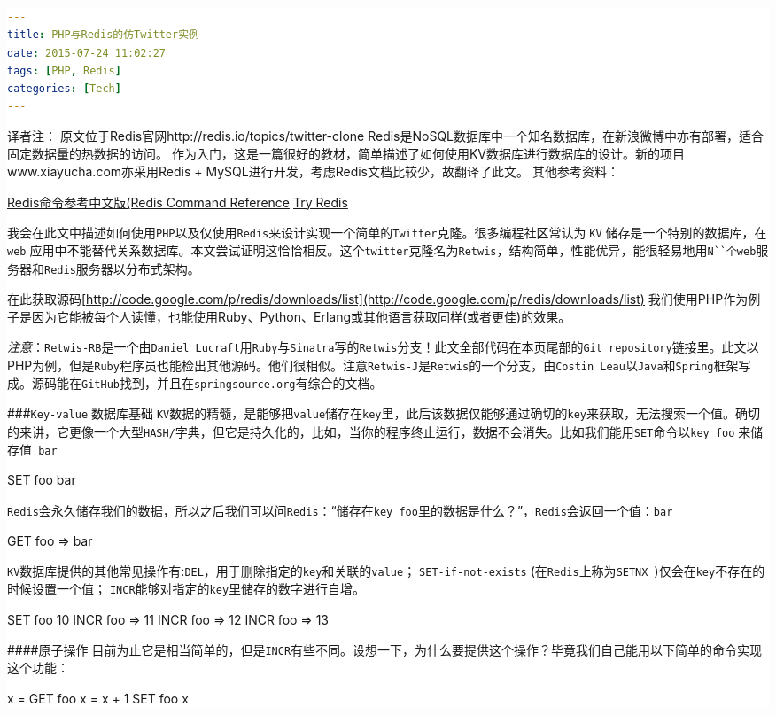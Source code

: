 ```yaml
---
title: PHP与Redis的仿Twitter实例
date: 2015-07-24 11:02:27
tags: [PHP, Redis]
categories: [Tech]
---
```

译者注：
原文位于Redis官网http://redis.io/topics/twitter-clone
Redis是NoSQL数据库中一个知名数据库，在新浪微博中亦有部署，适合固定数据量的热数据的访问。
作为入门，这是一篇很好的教材，简单描述了如何使用KV数据库进行数据库的设计。新的项目www.xiayucha.com亦采用Redis + MySQL进行开发，考虑Redis文档比较少，故翻译了此文。
其他参考资料：
  
[Redis命令参考中文版(Redis Command Reference](http://redis.readthedocs.org/en/latest/index.html)
[Try Redis](http://try.redis-db.com/)

我会在此文中描述如何使用`PHP`以及仅使用`Redis`来设计实现一个简单的`Twitter`克隆。很多编程社区常认为 `KV` 储存是一个特别的数据库，在 `web` 应用中不能替代关系数据库。本文尝试证明这恰恰相反。这个`twitter`克隆名为`Retwis`，结构简单，性能优异，能很轻易地用`N``个web`服务器和`Redis`服务器以分布式架构。

在此获取源码[http://code.google.com/p/redis/downloads/list](http://code.google.com/p/redis/downloads/list)
我们使用PHP作为例子是因为它能被每个人读懂，也能使用Ruby、Python、Erlang或其他语言获取同样(或者更佳)的效果。

*注意*：`Retwis-RB`是一个由`Daniel Lucraft`用`Ruby`与`Sinatra`写的`Retwis`分支！此文全部代码在本页尾部的`Git repository`链接里。此文以PHP为例，但是`Ruby`程序员也能检出其他源码。他们很相似。注意`Retwis-J`是`Retwis`的一个分支，由`Costin Leau`以`Java`和`Spring`框架写成。源码能在`GitHub`找到，并且在`springsource.org`有综合的文档。



###`Key-value` 数据库基础
`KV`数据的精髓，是能够把`value`储存在`key`里，此后该数据仅能够通过确切的`key`来获取，无法搜索一个值。确切的来讲，它更像一个大型`HASH/`字典，但它是持久化的，比如，当你的程序终止运行，数据不会消失。比如我们能用`SET`命令以`key foo` 来储存值` bar`
 > 
 SET foo bar
 
`Redis`会永久储存我们的数据，所以之后我们可以问`Redis`：“储存在`key foo`里的数据是什么？”，`Redis`会返回一个值：`bar`
 > 
 GET foo => bar
 
`KV`数据库提供的其他常见操作有:`DEL`，用于删除指定的`key`和关联的`value`；
`SET-if-not-exists` (在`Redis`上称为`SETNX `)仅会在`key`不存在的时候设置一个值；
`INCR`能够对指定的`key`里储存的数字进行自增。
> 
 SET foo 10
 INCR foo => 11
 INCR foo => 12
 INCR foo => 13
 
####原子操作
目前为止它是相当简单的，但是`INCR`有些不同。设想一下，为什么要提供这个操作？毕竟我们自己能用以下简单的命令实现这个功能：
 > 
 x = GET foo
 x = x + 1
 SET foo x
 